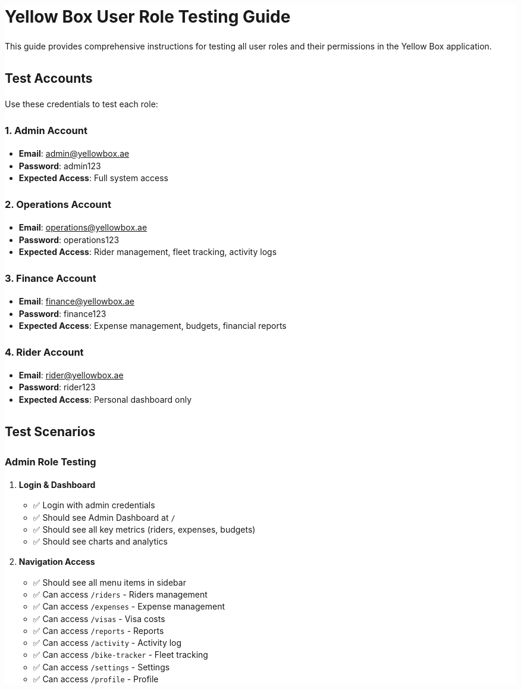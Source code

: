 # Yellow Box User Role Testing Guide

This guide provides comprehensive instructions for testing all user roles and their permissions in the Yellow Box application.

## Test Accounts

Use these credentials to test each role:

### 1. Admin Account
- **Email**: admin@yellowbox.ae
- **Password**: admin123
- **Expected Access**: Full system access

### 2. Operations Account
- **Email**: operations@yellowbox.ae
- **Password**: operations123
- **Expected Access**: Rider management, fleet tracking, activity logs

### 3. Finance Account
- **Email**: finance@yellowbox.ae
- **Password**: finance123
- **Expected Access**: Expense management, budgets, financial reports

### 4. Rider Account
- **Email**: rider@yellowbox.ae
- **Password**: rider123
- **Expected Access**: Personal dashboard only

## Test Scenarios

### Admin Role Testing

1. **Login & Dashboard**
   - ✅ Login with admin credentials
   - ✅ Should see Admin Dashboard at `/`
   - ✅ Should see all key metrics (riders, expenses, budgets)
   - ✅ Should see charts and analytics

2. **Navigation Access**
   - ✅ Should see all menu items in sidebar
   - ✅ Can access `/riders` - Riders management
   - ✅ Can access `/expenses` - Expense management
   - ✅ Can access `/visas` - Visa costs
   - ✅ Can access `/reports` - Reports
   - ✅ Can access `/activity` - Activity log
   - ✅ Can access `/bike-tracker` - Fleet tracking
   - ✅ Can access `/settings` - Settings
   - ✅ Can access `/profile` - Profile
